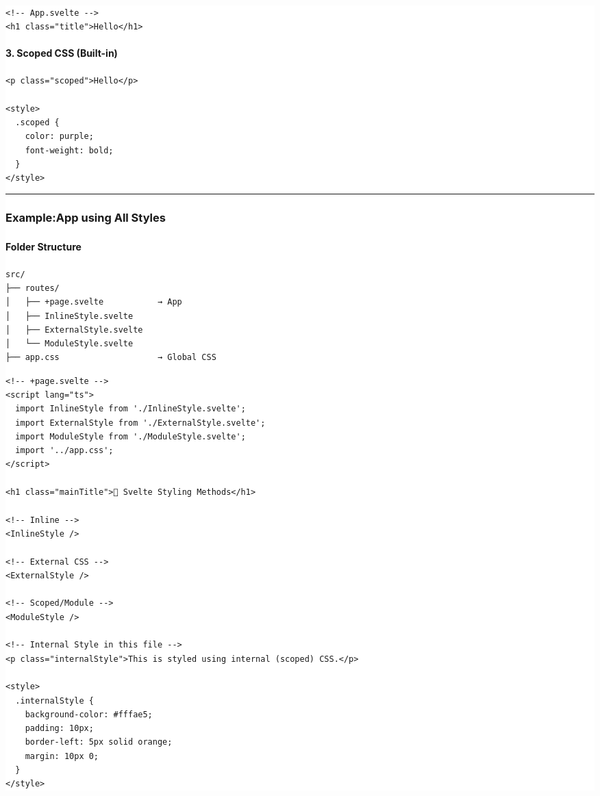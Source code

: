 ```svelte
<!-- App.svelte -->
<h1 class="title">Hello</h1>
```

#### 3. **Scoped CSS (Built-in)**

```svelte
<p class="scoped">Hello</p>

<style>
  .scoped {
    color: purple;
    font-weight: bold;
  }
</style>
```

---

### Example:App using All Styles

#### Folder Structure

```svelte
src/
├── routes/
│   ├── +page.svelte           → App
│   ├── InlineStyle.svelte
│   ├── ExternalStyle.svelte
│   └── ModuleStyle.svelte
├── app.css                    → Global CSS
```

```svelte
<!-- +page.svelte -->
<script lang="ts">
  import InlineStyle from './InlineStyle.svelte';
  import ExternalStyle from './ExternalStyle.svelte';
  import ModuleStyle from './ModuleStyle.svelte';
  import '../app.css';
</script>

<h1 class="mainTitle">🎨 Svelte Styling Methods</h1>

<!-- Inline -->
<InlineStyle />

<!-- External CSS -->
<ExternalStyle />

<!-- Scoped/Module -->
<ModuleStyle />

<!-- Internal Style in this file -->
<p class="internalStyle">This is styled using internal (scoped) CSS.</p>

<style>
  .internalStyle {
    background-color: #fffae5;
    padding: 10px;
    border-left: 5px solid orange;
    margin: 10px 0;
  }
</style>
```
